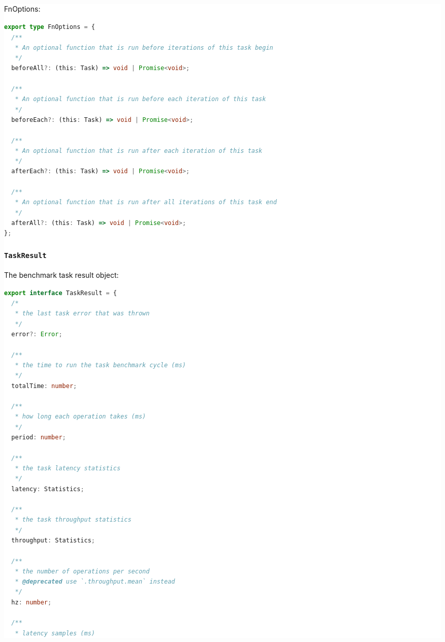 FnOptions:

```ts
export type FnOptions = {
  /**
   * An optional function that is run before iterations of this task begin
   */
  beforeAll?: (this: Task) => void | Promise<void>;

  /**
   * An optional function that is run before each iteration of this task
   */
  beforeEach?: (this: Task) => void | Promise<void>;

  /**
   * An optional function that is run after each iteration of this task
   */
  afterEach?: (this: Task) => void | Promise<void>;

  /**
   * An optional function that is run after all iterations of this task end
   */
  afterAll?: (this: Task) => void | Promise<void>;
};
```

### `TaskResult`

The benchmark task result object:

```ts
export interface TaskResult = {
  /*
   * the last task error that was thrown
   */
  error?: Error;

  /**
   * the time to run the task benchmark cycle (ms)
   */
  totalTime: number;

  /**
   * how long each operation takes (ms)
   */
  period: number;

  /**
   * the task latency statistics
   */
  latency: Statistics;

  /**
   * the task throughput statistics
   */
  throughput: Statistics;

  /**
   * the number of operations per second
   * @deprecated use `.throughput.mean` instead
   */
  hz: number;

  /**
   * latency samples (ms)
```